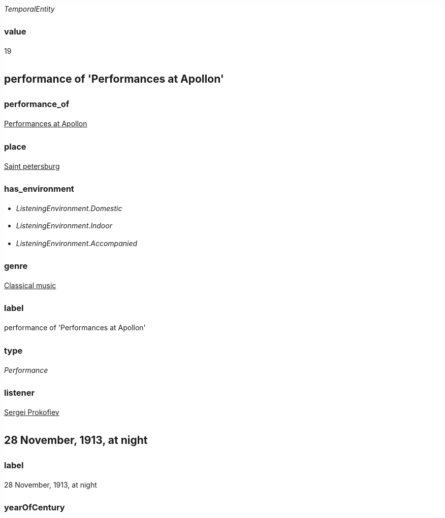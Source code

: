 *TemporalEntity*

### value


19

## performance of 'Performances at Apollon'

### performance_of


[Performances at Apollon](#Performances-at-Apollon)

### place


[Saint petersburg](#Saint-petersburg)

### has_environment

 - *ListeningEnvironment.Domestic*

 - *ListeningEnvironment.Indoor*

 - *ListeningEnvironment.Accompanied*

### genre


[Classical music](#Classical-music)

### label


performance of 'Performances at Apollon'

### type


*Performance*

### listener


[Sergei Prokofiev](#Sergei-Prokofiev)

## 28 November, 1913, at night

### label


28 November, 1913, at night

### yearOfCentury
